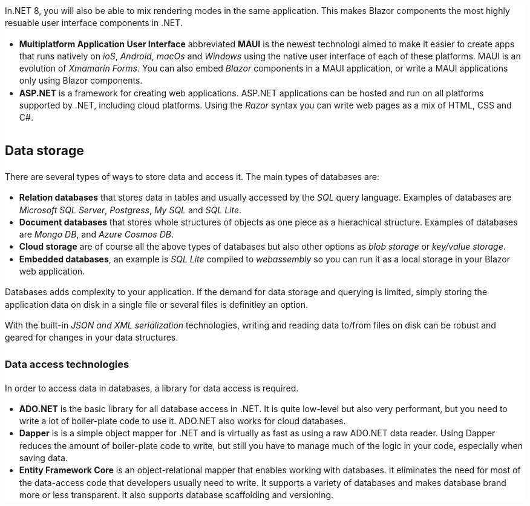   In.NET 8, you will also be able to mix rendering modes in the same application.
  This makes Blazor components the most highly resuable user interface components in .NET.
- **Multiplatform Application User Interface** abbreviated **MAUI** is the newest technologi
aimed to make it easier to create apps that runs natively on  *ioS*, *Android*, *macOs* and *Windows*
using the native user interface of each of these platforms. MAUI is an evolution of *Xmamarin Forms*.
You can also embed *Blazor* components in a MAUI application, 
or  write a MAUI applications only using Blazor components.
- **ASP.NET** is a framework for creating web applications.
ASP.NET applications can be hosted and run on all platforms supported by .NET, including cloud platforms.
Using the *Razor* syntax you can write web pages as a mix of HTML, CSS and C#.

## Data storage
There are several types of ways to store data and access it.
The main types of databases are:
- **Relation databases** that stores data in tables and usually accessed by the *SQL* query language.
Examples of databases are *Microsoft SQL Server*, *Postgress*, *My SQL* and *SQL Lite*.
- **Document databases** that stores whole structures of objects as one piece as a hierachical structure.
Examples of databases are *Mongo DB*, and *Azure Cosmos DB*.
- **Cloud storage** are of course all the above types of databases but also other options as *blob storage* or *key/value storage*.
- **Embedded databases**, an example is *SQL Lite* compiled to *webassembly* so you can run it as a local storage in your Blazor web application.

Databases adds complexity to your application. 
If the demand for data storage and querying is limited, simply storing the application data on disk 
in a single file or several files is definitley an option.

With the built-in *JSON and XML serialization* technologies, writing and reading data to/from files on disk can be robust and geared for 
changes in your data structures.

### Data access technologies
In order to access data in databases, a library for data access is required.
- **ADO.NET** is the basic library for all database access in .NET. 
It is quite low-level but also very performant, but you need to write a lot of boiler-plate code to use it.
ADO.NET also works for cloud databases.
- **Dapper** is is a simple object mapper for .NET and is virtually as fast as using a raw ADO.NET data reader.
Using Dapper reduces the amount of boiler-plate code to write, but still you have 
to manage much of the logic in your code, especially when saving data.
- **Entity Framework Core** is an object-relational mapper that enables working with databases. 
It eliminates the need for most of the data-access code that developers usually need to write.
It supports a variety of databases and makes database brand more or less transparent.
It also supports database scaffolding and versioning.
